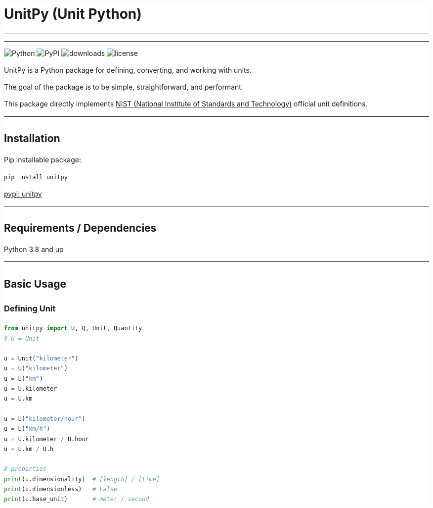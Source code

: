 # UnitPy (Unit Python)

---
---

![Python](https://img.shields.io/pypi/pyversions/unitpy)
![PyPI](https://img.shields.io/pypi/v/unitpy)
![downloads](https://static.pepy.tech/badge/unitpy)
![license](https://img.shields.io/github/license/dylanwal/unitpy)

UnitPy is a Python package for defining, converting, and working with units. 

The goal of the package is to be simple, straightforward, and performant. 

This package directly implements [NIST (National Institute of Standards and Technology)](https://www.nist.gov/pml/special-publication-811/nist-guide-si-chapter-1-introduction) 
official unit definitions. 

---

## Installation

Pip installable package:

`pip install unitpy`

[pypi: unitpy](https://pypi.org/project/unitpy/)


---

## Requirements / Dependencies

Python 3.8 and up

---

## Basic Usage

### Defining Unit

```python
from unitpy import U, Q, Unit, Quantity
# U = Unit

u = Unit("kilometer")
u = U("kilometer")
u = U("km")
u = U.kilometer
u = U.km

u = U("kilometer/hour")
u = U("km/h")
u = U.kilometer / U.hour
u = U.km / U.h

# properties
print(u.dimensionality)  # [length] / [time]
print(u.dimensionless)   # False
print(u.base_unit)       # meter / second
```
